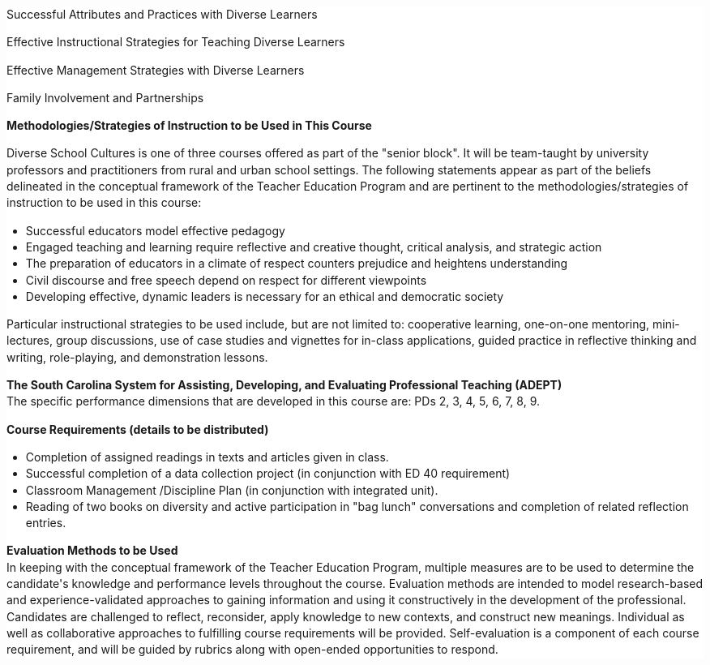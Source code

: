 Successful Attributes and Practices with Diverse Learners

Effective Instructional Strategies for Teaching Diverse Learners

Effective Management Strategies with Diverse Learners

Family Involvement and Partnerships



**Methodologies/Strategies of Instruction to be Used in This Course**

Diverse School Cultures is one of three courses offered as part of the "senior
block". It will be team-taught by university professors and practitioners from
rural and urban school settings. The following statements appear as part of
the beliefs delineated in the conceptual framework of the Teacher Education
Program and are pertinent to the methodologies/strategies of instruction to be
used in this course:

  * Successful educators model effective pedagogy 
  * Engaged teaching and learning require reflective and creative thought, critical analysis, and strategic action 
  * The preparation of educators in a climate of respect counters prejudice and heightens understanding 
  * Civil discourse and free speech depend on respect for different viewpoints 
  * Developing effective, dynamic leaders is necessary for an ethical and democratic society 

Particular instructional strategies to be used include, but are not limited
to: cooperative learning, one-on-one mentoring, mini-lectures, group
discussions, use of case studies and vignettes for in-class applications,
guided practice in reflective thinking and writing, role-playing, and
demonstration lessons.

**The South Carolina System for Assisting, Developing, and Evaluating
Professional Teaching (ADEPT)**  
The specific performance dimensions that are developed in this course are: PDs
2, 3, 4, 5, 6, 7, 8, 9.

**Course Requirements (details to be distributed)**

  * Completion of assigned readings in texts and articles given in class. 
  * Successful completion of a data collection project (in conjunction with ED 40 requirement) 
  * Classroom Management /Discipline Plan (in conjunction with integrated unit). 
  * Reading of two books on diversity and active participation in "bag lunch" conversations and completion of related reflection entries. 

**Evaluation Methods to be Used**  
In keeping with the conceptual framework of the Teacher Education Program,
multiple measures are to be used to determine the candidate's knowledge and
performance levels throughout the course. Evaluation methods are intended to
model research-based and experience-validated approaches to gaining
information and using it constructively in the development of the
professional. Candidates are challenged to reflect, reconsider, apply
knowledge to new contexts, and construct new meanings. Individual as well as
collaborative approaches to fulfilling course requirements will be provided.
Self-evaluation is a component of each course requirement, and will be guided
by rubrics along with open-ended opportunities to respond.
